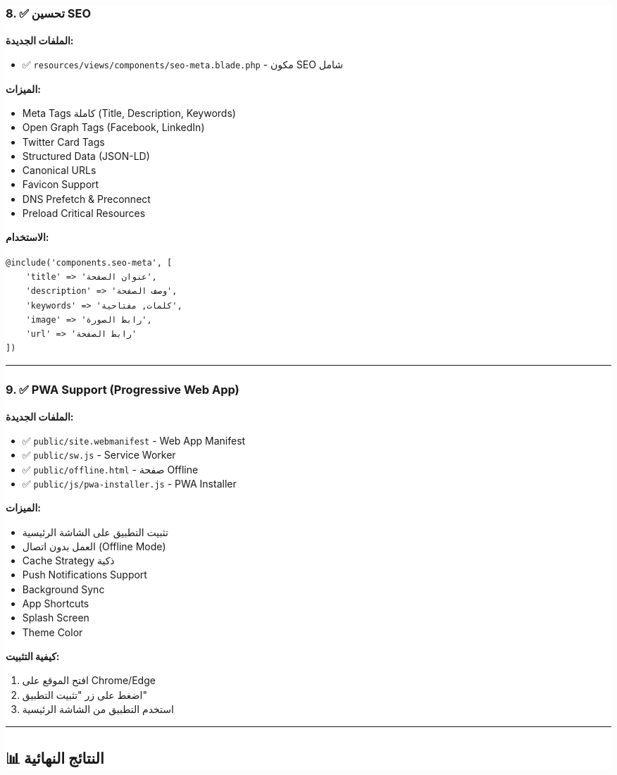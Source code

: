 
### 8. ✅ **تحسين SEO**

**الملفات الجديدة:**
- ✅ `resources/views/components/seo-meta.blade.php` - مكون SEO شامل

**الميزات:**
- Meta Tags كاملة (Title, Description, Keywords)
- Open Graph Tags (Facebook, LinkedIn)
- Twitter Card Tags
- Structured Data (JSON-LD)
- Canonical URLs
- Favicon Support
- DNS Prefetch & Preconnect
- Preload Critical Resources

**الاستخدام:**
```blade
@include('components.seo-meta', [
    'title' => 'عنوان الصفحة',
    'description' => 'وصف الصفحة',
    'keywords' => 'كلمات, مفتاحية',
    'image' => 'رابط الصورة',
    'url' => 'رابط الصفحة'
])
```

---

### 9. ✅ **PWA Support (Progressive Web App)**

**الملفات الجديدة:**
- ✅ `public/site.webmanifest` - Web App Manifest
- ✅ `public/sw.js` - Service Worker
- ✅ `public/offline.html` - صفحة Offline
- ✅ `public/js/pwa-installer.js` - PWA Installer

**الميزات:**
- تثبيت التطبيق على الشاشة الرئيسية
- العمل بدون اتصال (Offline Mode)
- Cache Strategy ذكية
- Push Notifications Support
- Background Sync
- App Shortcuts
- Splash Screen
- Theme Color

**كيفية التثبيت:**
1. افتح الموقع على Chrome/Edge
2. اضغط على زر "تثبيت التطبيق"
3. استخدم التطبيق من الشاشة الرئيسية

---

## 📊 **النتائج النهائية**
